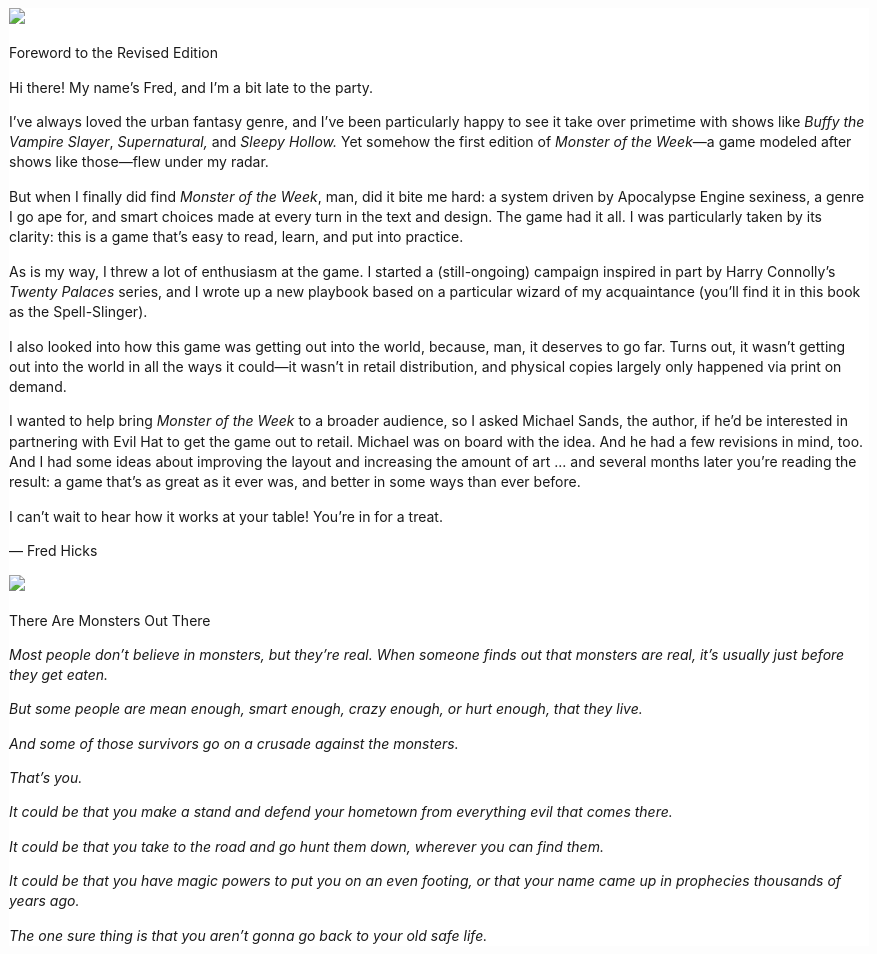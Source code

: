 ![](Aspose.Words.fbc4b36e-3928-49bd-aaa3-686f04c1d37b.003.jpeg)






Foreword to the Revised Edition

Hi there! My name’s Fred, and I’m a bit late to the party.

I’ve always loved the urban fantasy genre, and I’ve been particularly happy to see it take over primetime with shows like *Buffy the Vampire Slayer*, *Supernatural,* and *Sleepy Hollow.* Yet somehow the first edition of *Monster of the Week*—a game modeled after shows like those—flew under my radar.

But when I finally did find *Monster of the Week*, man, did it bite me hard: a system driven by Apocalypse Engine sexiness, a genre I go ape for, and smart choices made at every turn in the text and design. The game had it all. I was particularly taken by its clarity: this is a game that’s easy to read, learn, and put into practice.

As is my way, I threw a lot of enthusiasm at the game. I started a (still-ongoing) campaign inspired in part by Harry Connolly’s *Twenty Palaces* series, and I wrote up a new playbook based on a particular wizard of my acquaintance (you’ll find it in this book as the Spell-Slinger).

I also looked into how this game was getting out into the world, because, man, it deserves to go far. Turns out, it wasn’t getting out into the world in all the ways it could—it wasn’t in retail distribution, and physical copies largely only happened via print on demand.

I wanted to help bring *Monster of the Week* to a broader audience, so I asked Michael Sands, the author, if he’d be interested in partnering with Evil Hat to get the game out to retail. Michael was on board with the idea. And he had a few revisions in mind, too. And I had some ideas about improving the layout and increasing the amount of art ... and several months later you’re reading the result: a game that’s as great as it ever was, and better in some ways than ever before.

I can’t wait to hear how it works at your table! You’re in for a treat.

— Fred Hicks

![](Aspose.Words.fbc4b36e-3928-49bd-aaa3-686f04c1d37b.003.jpeg)



There Are Monsters Out There

*Most people don’t believe in* *monsters, but they’re real. When someone finds out that monsters are real, it’s usually just before they get eaten.*

*But some people are mean enough, smart enough, crazy enough, or hurt enough, that they live.*

*And some of those survivors go on a crusade against the monsters.*

*That’s you.*

*It could be that you make a stand and defend your hometown from everything evil that comes there.*

*It could be that you take to the road and go hunt them down, wherever you can find them.*

*It could be that you have magic powers to put you on an even footing, or that your name came up in prophecies thousands of years ago.*

*The one sure thing is that you* *aren’t gonna go back to your old safe life.*
